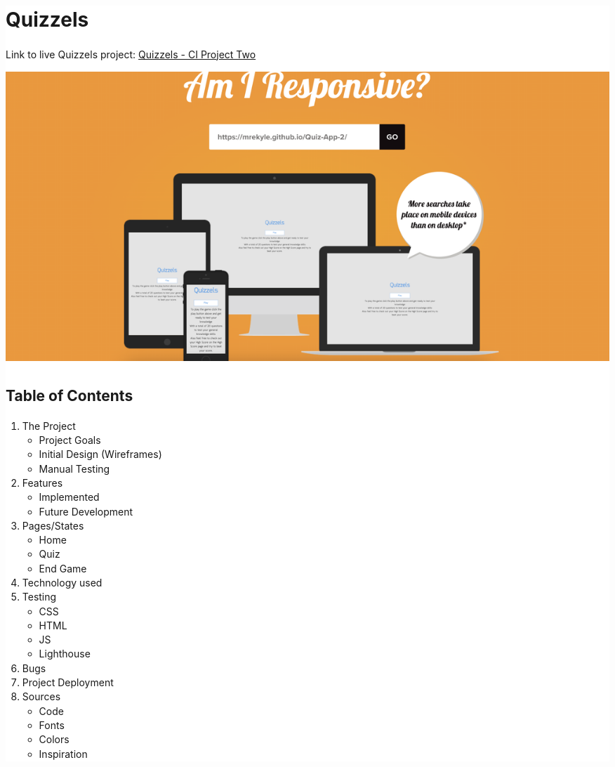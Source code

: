 # Quizzels

Link to live Quizzels project: [Quizzels - CI Project Two](https://mrekyle.github.io/Quiz-App-2/)

<img alt="Responsive website testing" src="docs/readme-info/quiz-responsive.png">


## Table of Contents 
1. The Project
    - Project Goals
    - Initial Design (Wireframes)
    - Manual Testing
2. Features
    - Implemented
    - Future Development
3. Pages/States
    - Home 
    - Quiz 
    - End Game
4. Technology used
5. Testing
    - CSS
    - HTML
    - JS
    - Lighthouse
6. Bugs
7. Project Deployment
8. Sources
    - Code
    - Fonts
    - Colors
    - Inspiration 
